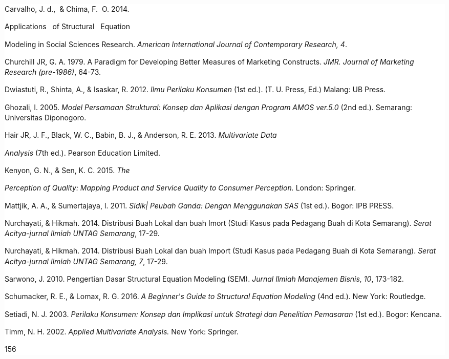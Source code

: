 <p><span class="font5">Carvalho, J. d., &nbsp;&amp;&nbsp;Chima, F. &nbsp;O. 2014.</span></p>
<p><span class="font5">Applications &nbsp;&nbsp;of Structural &nbsp;&nbsp;Equation</span></p>
<p><span class="font5">Modeling in Social Sciences Research. </span><span class="font5" style="font-style:italic;">American International Journal of Contemporary Research, 4</span><span class="font5">.</span></p>
<p><span class="font5">Churchill JR, G. A. 1979. A Paradigm for Developing Better Measures of Marketing Constructs. </span><span class="font5" style="font-style:italic;">JMR. Journal of Marketing Research (pre-1986)</span><span class="font5">, 64-73.</span></p>
<p><span class="font5">Dwiastuti, R., Shinta, A., &amp;&nbsp;Isaskar, R. 2012. </span><span class="font5" style="font-style:italic;">Ilmu Perilaku Konsumen</span><span class="font5"> (1st ed.). (T. U. Press, Ed.) Malang: UB Press.</span></p>
<p><span class="font5">Ghozali, I. 2005. </span><span class="font5" style="font-style:italic;">Model Persamaan Struktural: Konsep dan Aplikasi dengan Program AMOS ver.5.0</span><span class="font5"> (2nd ed.). Semarang: Universitas Diponogoro.</span></p>
<p><span class="font5">Hair JR, J. F., Black, W. C., Babin, B. J., &amp;&nbsp;Anderson, R. E. 2013. </span><span class="font5" style="font-style:italic;">Multivariate Data</span></p>
<p><span class="font5" style="font-style:italic;">Analysis</span><span class="font5"> (7th ed.). Pearson Education Limited.</span></p>
<p><span class="font5">Kenyon, G. N., &amp;&nbsp;Sen, K. C. 2015. </span><span class="font5" style="font-style:italic;">The</span></p>
<p><span class="font5" style="font-style:italic;">Perception of Quality: Mapping Product and Service Quality to Consumer Perception.</span><span class="font5"> London: Springer.</span></p>
<p><span class="font5">Mattjik, A. A., &amp;&nbsp;Sumertajaya, I. 2011. </span><span class="font5" style="font-style:italic;">Sidik| Peubah Ganda: Dengan Menggunakan SAS</span><span class="font5"> (1st ed.). Bogor: IPB PRESS.</span></p>
<p><span class="font5">Nurchayati, &amp;&nbsp;Hikmah. 2014. Distribusi Buah Lokal dan buah Imort (Studi Kasus pada Pedagang Buah di Kota Semarang). </span><span class="font5" style="font-style:italic;">Serat Acitya-jurnal Ilmiah UNTAG Semarang</span><span class="font5">, 17-29.</span></p>
<p><span class="font5">Nurchayati, &amp;&nbsp;Hikmah. 2014. Distribusi Buah Lokal dan buah Import (Studi Kasus pada Pedagang Buah di Kota Semarang). </span><span class="font5" style="font-style:italic;">Serat Acitya-jurnal Ilmiah UNTAG Semarang, 7</span><span class="font5">, 17-29.</span></p>
<p><span class="font5">Sarwono, J. 2010. Pengertian Dasar Structural Equation Modeling (SEM). </span><span class="font5" style="font-style:italic;">Jurnal Ilmiah Manajemen Bisnis, 10</span><span class="font5">, 173-182.</span></p>
<p><span class="font5">Schumacker, R. E., &amp;&nbsp;Lomax, R. G. 2016. </span><span class="font5" style="font-style:italic;">A Beginner's Guide to Structural Equation Modeling</span><span class="font5"> (4nd ed.). New York: Routledge.</span></p>
<p><span class="font5">Setiadi, N. J. 2003. </span><span class="font5" style="font-style:italic;">Perilaku Konsumen: Konsep dan Implikasi untuk Strategi dan Penelitian Pemasaran</span><span class="font5"> (1st ed.). Bogor: Kencana.</span></p>
<p><span class="font5">Timm, N. H. 2002. </span><span class="font5" style="font-style:italic;">Applied Multivariate Analysis.</span><span class="font5"> New York: Springer.</span></p>
<p><span class="font4">156</span></p>